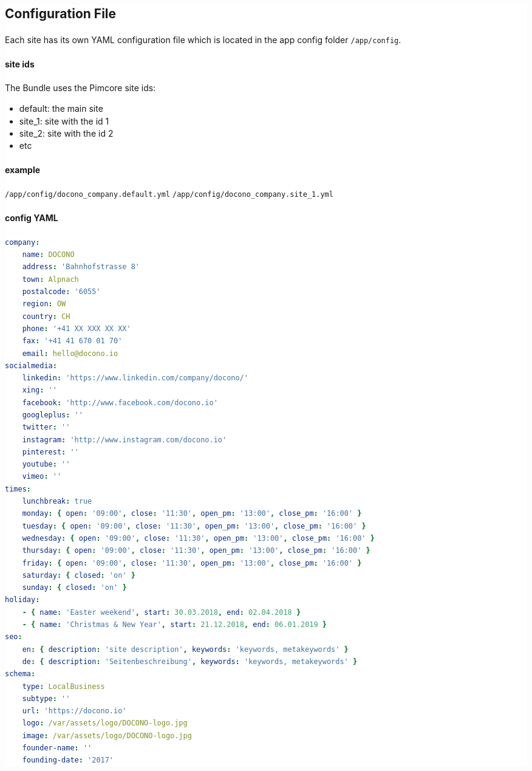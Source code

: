 <a name="configuration-file"/>

## Configuration File

Each site has its own YAML configuration file which is located in the app config folder `/app/config`.

#### site ids
The Bundle uses the Pimcore site ids:

* default: the main site 
* site_1: site with the id 1
* site_2: site with the id 2
* etc

#### example
`/app/config/docono_company.default.yml`
`/app/config/docono_company.site_1.yml`

#### config YAML
```yml
company:
    name: DOCONO
    address: 'Bahnhofstrasse 8'
    town: Alpnach
    postalcode: '6055'
    region: OW
    country: CH
    phone: '+41 XX XXX XX XX' 
    fax: '+41 41 670 01 70'
    email: hello@docono.io
socialmedia:
    linkedin: 'https://www.linkedin.com/company/docono/'
    xing: ''
    facebook: 'http://www.facebook.com/docono.io'
    googleplus: ''
    twitter: ''
    instagram: 'http://www.instagram.com/docono.io'
    pinterest: ''
    youtube: ''
    vimeo: ''
times:
    lunchbreak: true
    monday: { open: '09:00', close: '11:30', open_pm: '13:00', close_pm: '16:00' }
    tuesday: { open: '09:00', close: '11:30', open_pm: '13:00', close_pm: '16:00' }
    wednesday: { open: '09:00', close: '11:30', open_pm: '13:00', close_pm: '16:00' }
    thursday: { open: '09:00', close: '11:30', open_pm: '13:00', close_pm: '16:00' }
    friday: { open: '09:00', close: '11:30', open_pm: '13:00', close_pm: '16:00' }
    saturday: { closed: 'on' }
    sunday: { closed: 'on' }
holiday:
    - { name: 'Easter weekend', start: 30.03.2018, end: 02.04.2018 }
    - { name: 'Christmas & New Year', start: 21.12.2018, end: 06.01.2019 }
seo:
    en: { description: 'site description', keywords: 'keywords, metakeywords' }
    de: { description: 'Seitenbeschreibung', keywords: 'keywords, metakeywords' }
schema:
    type: LocalBusiness
    subtype: ''
    url: 'https://docono.io'
    logo: /var/assets/logo/DOCONO-logo.jpg
    image: /var/assets/logo/DOCONO-logo.jpg
    founder-name: ''
    founding-date: '2017'
```